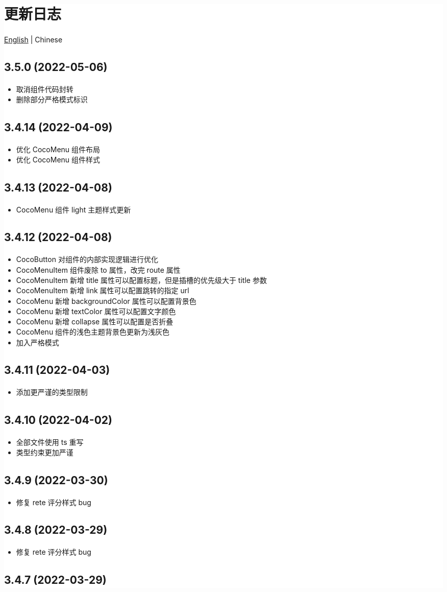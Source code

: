 # 更新日志

[English](https://github.com/Coco2001/coco-ui2/blob/master/CHANGELOG.md) | Chinese

## 3.5.0 (2022-05-06)

- 取消组件代码封转
- 删除部分严格模式标识

## 3.4.14 (2022-04-09)

- 优化 CocoMenu 组件布局
- 优化 CocoMenu 组件样式

## 3.4.13 (2022-04-08)

- CocoMenu 组件 light 主题样式更新

## 3.4.12 (2022-04-08)

- CocoButton 对组件的内部实现逻辑进行优化
- CocoMenuItem 组件废除 to 属性，改完 route 属性
- CocoMenuItem 新增 title 属性可以配置标题，但是插槽的优先级大于 title 参数
- CocoMenuItem 新增 link 属性可以配置跳转的指定 url
- CocoMenu 新增 backgroundColor 属性可以配置背景色
- CocoMenu 新增 textColor 属性可以配置文字颜色
- CocoMenu 新增 collapse 属性可以配置是否折叠
- CocoMenu 组件的浅色主题背景色更新为浅灰色
- 加入严格模式

## 3.4.11 (2022-04-03)

- 添加更严谨的类型限制

## 3.4.10 (2022-04-02)

- 全部文件使用 ts 重写
- 类型约束更加严谨

## 3.4.9 (2022-03-30)

- 修复 rete 评分样式 bug

## 3.4.8 (2022-03-29)

- 修复 rete 评分样式 bug

## 3.4.7 (2022-03-29)
